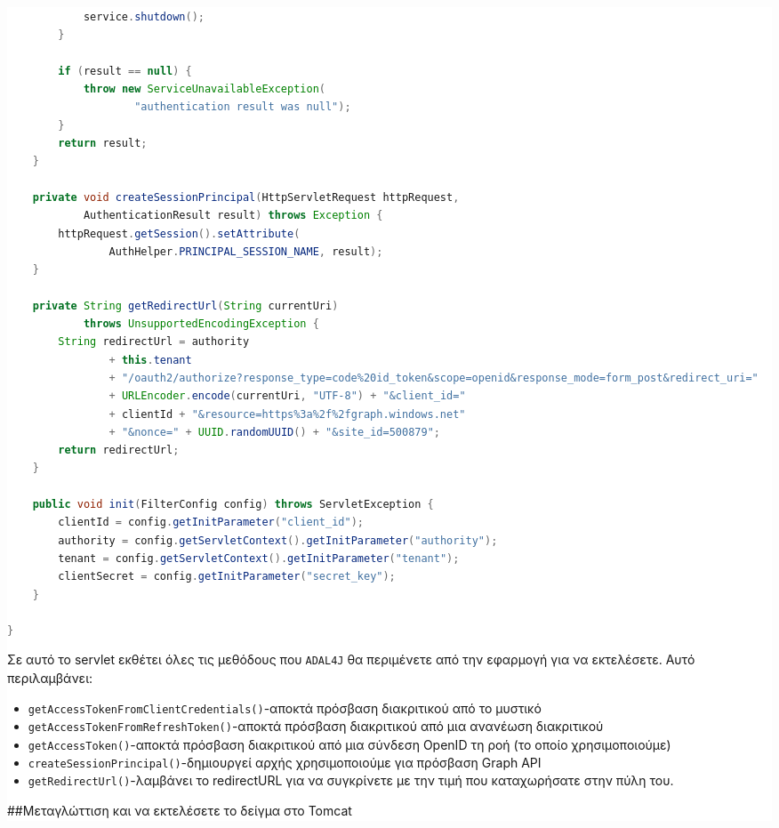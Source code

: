 ```Java
            service.shutdown();
        }

        if (result == null) {
            throw new ServiceUnavailableException(
                    "authentication result was null");
        }
        return result;
    }

    private void createSessionPrincipal(HttpServletRequest httpRequest,
            AuthenticationResult result) throws Exception {
        httpRequest.getSession().setAttribute(
                AuthHelper.PRINCIPAL_SESSION_NAME, result);
    }

    private String getRedirectUrl(String currentUri)
            throws UnsupportedEncodingException {
        String redirectUrl = authority
                + this.tenant
                + "/oauth2/authorize?response_type=code%20id_token&scope=openid&response_mode=form_post&redirect_uri="
                + URLEncoder.encode(currentUri, "UTF-8") + "&client_id="
                + clientId + "&resource=https%3a%2f%2fgraph.windows.net"
                + "&nonce=" + UUID.randomUUID() + "&site_id=500879";
        return redirectUrl;
    }

    public void init(FilterConfig config) throws ServletException {
        clientId = config.getInitParameter("client_id");
        authority = config.getServletContext().getInitParameter("authority");
        tenant = config.getServletContext().getInitParameter("tenant");
        clientSecret = config.getInitParameter("secret_key");
    }

}
```

Σε αυτό το servlet εκθέτει όλες τις μεθόδους που `ADAL4J` θα περιμένετε από την εφαρμογή για να εκτελέσετε. Αυτό περιλαμβάνει:

- `getAccessTokenFromClientCredentials()`-αποκτά πρόσβαση διακριτικού από το μυστικό
- `getAccessTokenFromRefreshToken()`-αποκτά πρόσβαση διακριτικού από μια ανανέωση διακριτικού
- `getAccessToken()`-αποκτά πρόσβαση διακριτικού από μια σύνδεση OpenID τη ροή (το οποίο χρησιμοποιούμε)
- `createSessionPrincipal()`-δημιουργεί αρχής χρησιμοποιούμε για πρόσβαση Graph API
- `getRedirectUrl()`-λαμβάνει το redirectURL για να συγκρίνετε με την τιμή που καταχωρήσατε στην πύλη του.

##<a name="compile-and-run-the-sample-in-tomcat"></a>Μεταγλώττιση και να εκτελέσετε το δείγμα στο Tomcat
